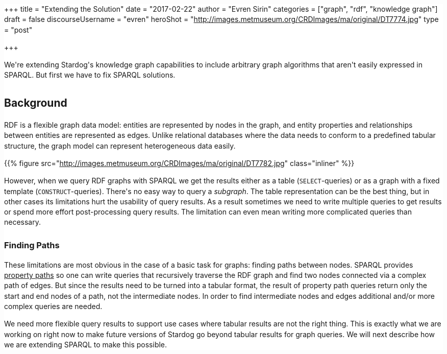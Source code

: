 +++
title = "Extending the Solution"
date = "2017-02-22"
author = "Evren Sirin"
categories = ["graph", "rdf", "knowledge graph"]
draft = false 
discourseUsername = "evren"
heroShot = "http://images.metmuseum.org/CRDImages/ma/original/DT7774.jpg"
type = "post"

+++

We're extending Stardog's knowledge graph capabilities to include arbitrary
graph algorithms that aren't easily expressed in SPARQL. But first we have to
fix SPARQL solutions.

## Background

RDF is a flexible graph data model: entities are represented by nodes in the
graph, and entity properties and relationships between entities are represented
as edges. Unlike relational databases where the data needs to conform to a
predefined tabular structure, the graph model can represent heterogeneous data
easily.

{{% figure 
    src="http://images.metmuseum.org/CRDImages/ma/original/DT7782.jpg" 
    class="inliner"
%}}

However, when we query RDF graphs with SPARQL we get the results either as a
table (`SELECT`-queries) or as a graph with a fixed template
(`CONSTRUCT`-queries). There's no easy way to query a *subgraph*. The table
representation can be the best thing, but in other cases its
limitations hurt the usability of query results. As a result sometimes we need
to write multiple queries to get results or spend more effort post-processing
query results. The limitation can even mean writing more complicated queries
than necessary.

### Finding Paths

These limitations are most obvious in the case of a basic task for graphs:
finding paths between nodes. SPARQL
provides [property paths](https://www.w3.org/TR/sparql11-query/#propertypaths)
so one can write queries that recursively traverse the RDF graph and find two
nodes connected via a complex path of edges. But since the results need to be
turned into a tabular format, the result of property path queries return only the
start and end nodes of a path, not the intermediate nodes. In order to find
intermediate nodes and edges additional and/or more complex queries are needed.

We need more flexible query results to support use cases where tabular results
are not the right thing. This is exactly what we are working on right now to
make future versions of Stardog go beyond tabular results for graph queries. We
will next describe how we are extending SPARQL to make this possible.
